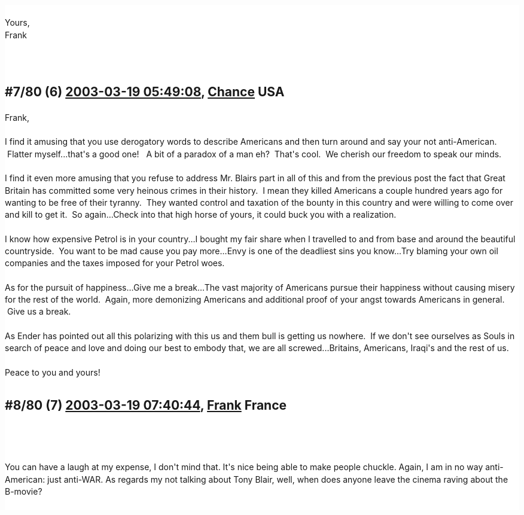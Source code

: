 <br>
Yours,
<br>
Frank
<br>
<br>
<br>
</section>

## \#7/80 (6) [2003-03-19 05:49:08](https://www.astralpulse.com/forums/index.php?msg=25469), [Chance](https://www.astralpulse.com/forums/profile/?u=1983) USA ##
<section>
Frank,
<br>
<br>
I find it amusing that you use derogatory words to describe Americans and then turn around and say your not anti-American.  Flatter myself...that's a good one!   A bit of a paradox of a man eh?  That's cool.  We cherish our freedom to speak our minds.
<br>
<br>
I find it even more amusing that you refuse to address Mr. Blairs part in all of this and from the previous post the fact that Great Britain has committed some very heinous crimes in their history.  I mean they killed Americans a couple hundred years ago for wanting to be free of their tyranny.  They wanted control and taxation of the bounty in this country and were willing to come over and kill to get it.  So again...Check into that high horse of yours, it could buck you with a realization.
<br>
<br>
I know how expensive Petrol is in your country...I bought my fair share when I travelled to and from base and around the beautiful countryside.  You want to be mad cause you pay more...Envy is one of the deadliest sins you know...Try blaming your own oil companies and the taxes imposed for your Petrol woes.
<br>
<br>
As for the pursuit of happiness...Give me a break...The vast majority of Americans pursue their happiness without causing misery for the rest of the world.  Again, more demonizing Americans and additional proof of your angst towards Americans in general.  Give us a break.
<br>
<br>
As Ender has pointed out all this polarizing with this us and them bull is getting us nowhere.  If we don't see ourselves as Souls in search of peace and love and doing our best to embody that, we are all screwed...Britains, Americans, Iraqi's and the rest of us.
<br>
<br>
Peace to you and yours!
</section>

## \#8/80 (7) [2003-03-19 07:40:44](https://www.astralpulse.com/forums/index.php?msg=25477), [Frank](https://www.astralpulse.com/forums/profile/?u=359) France ##
<section>
<br>
<br>
<br>
You can have a laugh at my expense, I don't mind that. It's nice being able to make people chuckle. Again, I am in no way anti-American: just anti-WAR. As regards my not talking about Tony Blair, well, when does anyone leave the cinema raving about the B-movie?
<br>
<br>
